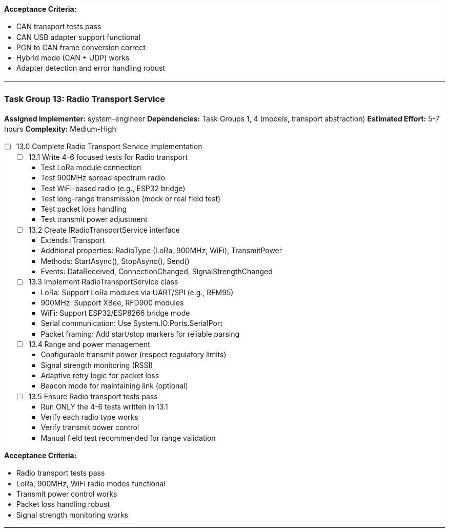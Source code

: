 **Acceptance Criteria:**
- CAN transport tests pass
- CAN USB adapter support functional
- PGN to CAN frame conversion correct
- Hybrid mode (CAN + UDP) works
- Adapter detection and error handling robust

---

### Task Group 13: Radio Transport Service
**Assigned implementer:** system-engineer
**Dependencies:** Task Groups 1, 4 (models, transport abstraction)
**Estimated Effort:** 5-7 hours
**Complexity:** Medium-High

- [ ] 13.0 Complete Radio Transport Service implementation
  - [ ] 13.1 Write 4-6 focused tests for Radio transport
    - Test LoRa module connection
    - Test 900MHz spread spectrum radio
    - Test WiFi-based radio (e.g., ESP32 bridge)
    - Test long-range transmission (mock or real field test)
    - Test packet loss handling
    - Test transmit power adjustment
  - [ ] 13.2 Create IRadioTransportService interface
    - Extends ITransport
    - Additional properties: RadioType (LoRa, 900MHz, WiFi), TransmitPower
    - Methods: StartAsync(), StopAsync(), Send()
    - Events: DataReceived, ConnectionChanged, SignalStrengthChanged
  - [ ] 13.3 Implement RadioTransportService class
    - LoRa: Support LoRa modules via UART/SPI (e.g., RFM95)
    - 900MHz: Support XBee, RFD900 modules
    - WiFi: Support ESP32/ESP8266 bridge mode
    - Serial communication: Use System.IO.Ports.SerialPort
    - Packet framing: Add start/stop markers for reliable parsing
  - [ ] 13.4 Range and power management
    - Configurable transmit power (respect regulatory limits)
    - Signal strength monitoring (RSSI)
    - Adaptive retry logic for packet loss
    - Beacon mode for maintaining link (optional)
  - [ ] 13.5 Ensure Radio transport tests pass
    - Run ONLY the 4-6 tests written in 13.1
    - Verify each radio type works
    - Verify transmit power control
    - Manual field test recommended for range validation

**Acceptance Criteria:**
- Radio transport tests pass
- LoRa, 900MHz, WiFi radio modes functional
- Transmit power control works
- Packet loss handling robust
- Signal strength monitoring works

---